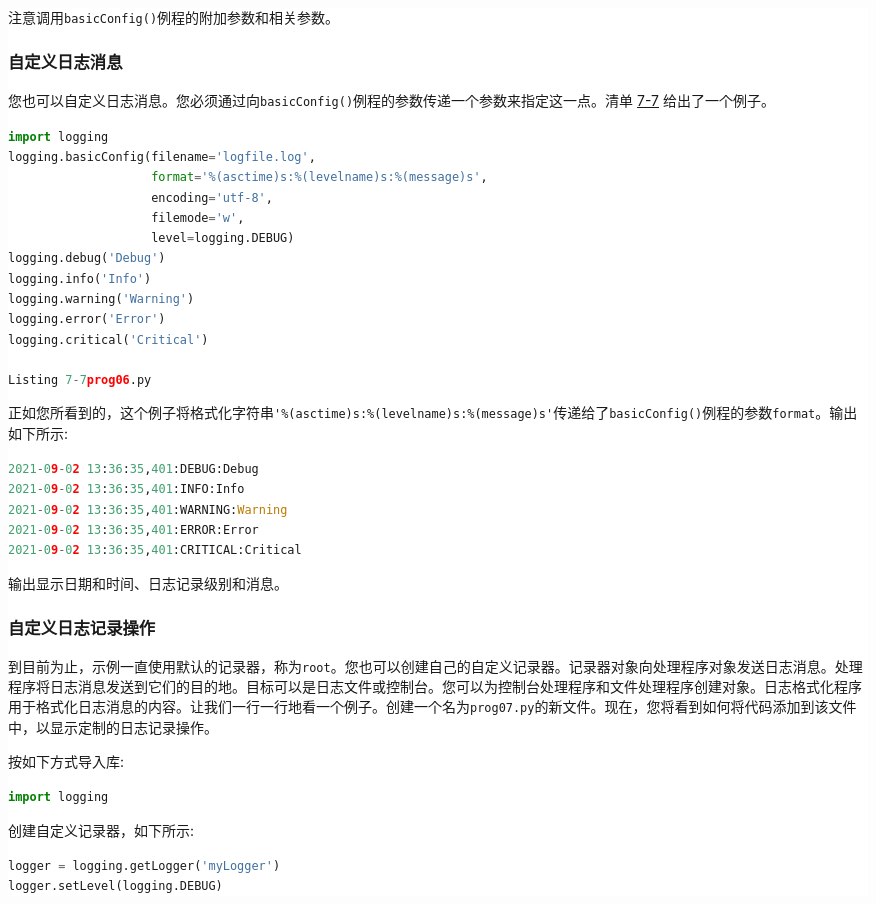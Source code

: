 注意调用`basicConfig()`例程的附加参数和相关参数。

### 自定义日志消息

您也可以自定义日志消息。您必须通过向`basicConfig()`例程的参数传递一个参数来指定这一点。清单 [7-7](#PC18) 给出了一个例子。

```py
import logging
logging.basicConfig(filename='logfile.log',
                    format='%(asctime)s:%(levelname)s:%(message)s',
                    encoding='utf-8',
                    filemode='w',
                    level=logging.DEBUG)
logging.debug('Debug')
logging.info('Info')
logging.warning('Warning')
logging.error('Error')
logging.critical('Critical')

Listing 7-7prog06.py

```

正如您所看到的，这个例子将格式化字符串`'%(asctime)s:%(levelname)s:%(message)s'`传递给了`basicConfig()`例程的参数`format`。输出如下所示:

```py
2021-09-02 13:36:35,401:DEBUG:Debug
2021-09-02 13:36:35,401:INFO:Info
2021-09-02 13:36:35,401:WARNING:Warning
2021-09-02 13:36:35,401:ERROR:Error
2021-09-02 13:36:35,401:CRITICAL:Critical

```

输出显示日期和时间、日志记录级别和消息。

### 自定义日志记录操作

到目前为止，示例一直使用默认的记录器，称为`root`。您也可以创建自己的自定义记录器。记录器对象向处理程序对象发送日志消息。处理程序将日志消息发送到它们的目的地。目标可以是日志文件或控制台。您可以为控制台处理程序和文件处理程序创建对象。日志格式化程序用于格式化日志消息的内容。让我们一行一行地看一个例子。创建一个名为`prog07.py`的新文件。现在，您将看到如何将代码添加到该文件中，以显示定制的日志记录操作。

按如下方式导入库:

```py
import logging

```

创建自定义记录器，如下所示:

```py
logger = logging.getLogger('myLogger')
logger.setLevel(logging.DEBUG)

```
